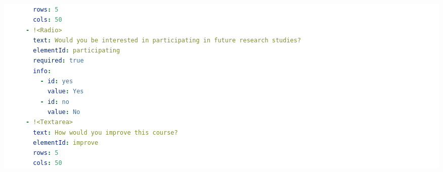 ```yaml
        rows: 5
        cols: 50
      - !<Radio>
        text: Would you be interested in participating in future research studies?
        elementId: participating
        required: true
        info:
          - id: yes
            value: Yes
          - id: no
            value: No
      - !<Textarea>
        text: How would you improve this course?
        elementId: improve
        rows: 5
        cols: 50

```
